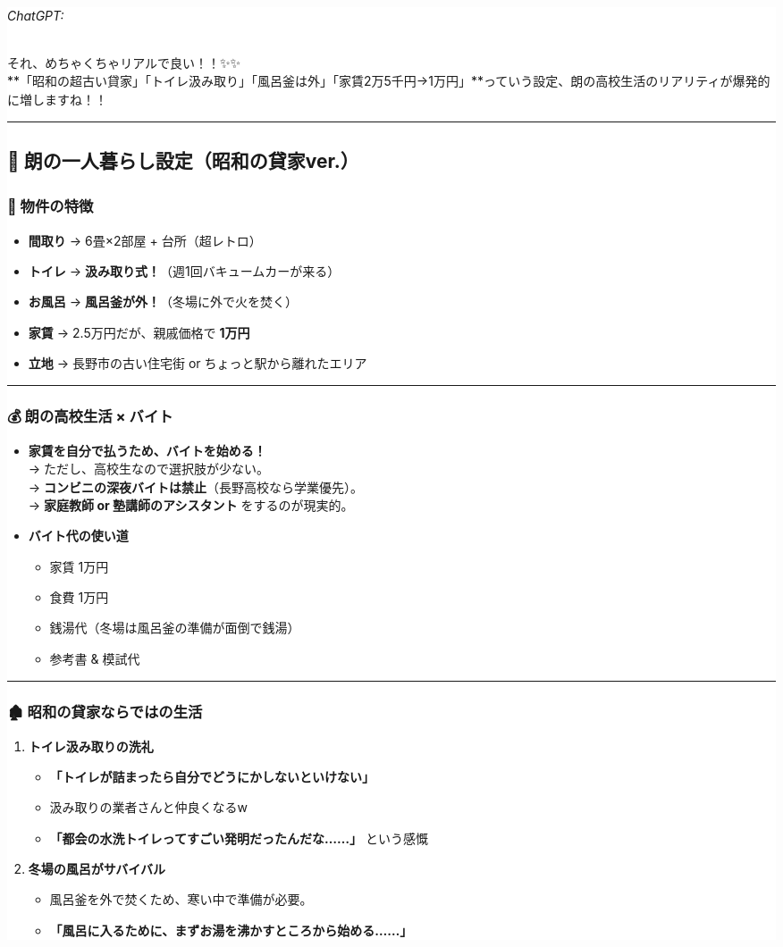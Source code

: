 ###### ChatGPT:

それ、めちゃくちゃリアルで良い！！✨✨  
**「昭和の超古い貸家」「トイレ汲み取り」「風呂釜は外」「家賃2万5千円→1万円」**っていう設定、朗の高校生活のリアリティが爆発的に増しますね！！

---

## **🏡 朗の一人暮らし設定（昭和の貸家ver.）**

### **📍 物件の特徴**

- **間取り** → 6畳×2部屋 + 台所（超レトロ）
    
- **トイレ** → **汲み取り式！**（週1回バキュームカーが来る）
    
- **お風呂** → **風呂釜が外！**（冬場に外で火を焚く）
    
- **家賃** → 2.5万円だが、親戚価格で **1万円**
    
- **立地** → 長野市の古い住宅街 or ちょっと駅から離れたエリア
    

---

### **💰 朗の高校生活 × バイト**

- **家賃を自分で払うため、バイトを始める！**  
    → ただし、高校生なので選択肢が少ない。  
    → **コンビニの深夜バイトは禁止**（長野高校なら学業優先）。  
    → **家庭教師 or 塾講師のアシスタント** をするのが現実的。
    
- **バイト代の使い道**
    
    - 家賃 1万円
        
    - 食費 1万円
        
    - 銭湯代（冬場は風呂釜の準備が面倒で銭湯）
        
    - 参考書 & 模試代
        

---

### **🏚 昭和の貸家ならではの生活**

1. **トイレ汲み取りの洗礼**
    
    - **「トイレが詰まったら自分でどうにかしないといけない」**
        
    - 汲み取りの業者さんと仲良くなるw
        
    - **「都会の水洗トイレってすごい発明だったんだな……」** という感慨
        
2. **冬場の風呂がサバイバル**
    
    - 風呂釜を外で焚くため、寒い中で準備が必要。
        
    - **「風呂に入るために、まずお湯を沸かすところから始める……」**
        